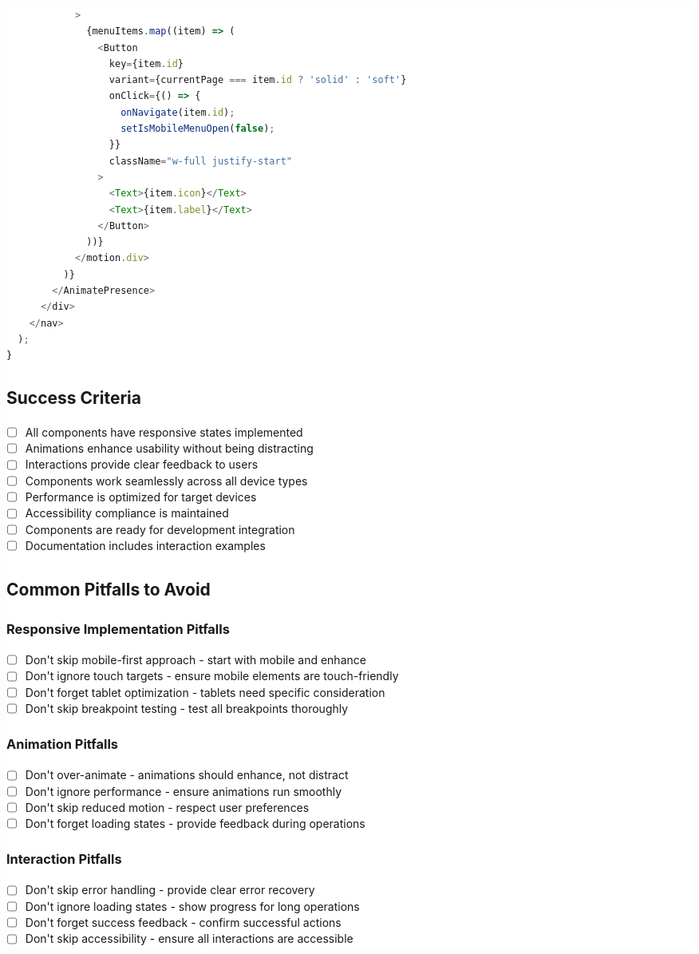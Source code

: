 ```typescript
            >
              {menuItems.map((item) => (
                <Button
                  key={item.id}
                  variant={currentPage === item.id ? 'solid' : 'soft'}
                  onClick={() => {
                    onNavigate(item.id);
                    setIsMobileMenuOpen(false);
                  }}
                  className="w-full justify-start"
                >
                  <Text>{item.icon}</Text>
                  <Text>{item.label}</Text>
                </Button>
              ))}
            </motion.div>
          )}
        </AnimatePresence>
      </div>
    </nav>
  );
}
```

## Success Criteria

- [ ] All components have responsive states implemented
- [ ] Animations enhance usability without being distracting
- [ ] Interactions provide clear feedback to users
- [ ] Components work seamlessly across all device types
- [ ] Performance is optimized for target devices
- [ ] Accessibility compliance is maintained
- [ ] Components are ready for development integration
- [ ] Documentation includes interaction examples

## Common Pitfalls to Avoid

### Responsive Implementation Pitfalls
- [ ] Don't skip mobile-first approach - start with mobile and enhance
- [ ] Don't ignore touch targets - ensure mobile elements are touch-friendly
- [ ] Don't forget tablet optimization - tablets need specific consideration
- [ ] Don't skip breakpoint testing - test all breakpoints thoroughly

### Animation Pitfalls
- [ ] Don't over-animate - animations should enhance, not distract
- [ ] Don't ignore performance - ensure animations run smoothly
- [ ] Don't skip reduced motion - respect user preferences
- [ ] Don't forget loading states - provide feedback during operations

### Interaction Pitfalls
- [ ] Don't skip error handling - provide clear error recovery
- [ ] Don't ignore loading states - show progress for long operations
- [ ] Don't forget success feedback - confirm successful actions
- [ ] Don't skip accessibility - ensure all interactions are accessible
